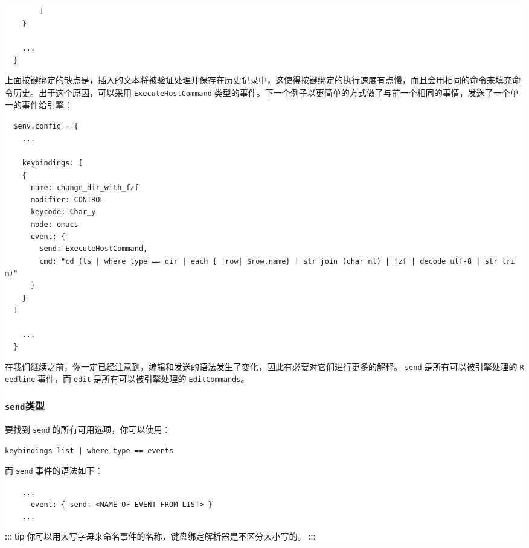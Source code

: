```nu
        ]
    }

    ...
  }
```

上面按键绑定的缺点是，插入的文本将被验证处理并保存在历史记录中，这使得按键绑定的执行速度有点慢，而且会用相同的命令来填充命令历史。出于这个原因，可以采用 `ExecuteHostCommand` 类型的事件。下一个例子以更简单的方式做了与前一个相同的事情，发送了一个单一的事件给引擎：

```nu
  $env.config = {
    ...

    keybindings: [
    {
      name: change_dir_with_fzf
      modifier: CONTROL
      keycode: Char_y
      mode: emacs
      event: {
        send: ExecuteHostCommand,
        cmd: "cd (ls | where type == dir | each { |row| $row.name} | str join (char nl) | fzf | decode utf-8 | str trim)"
      }
    }
  ]

    ...
  }
```

在我们继续之前，你一定已经注意到，编辑和发送的语法发生了变化，因此有必要对它们进行更多的解释。 `send` 是所有可以被引擎处理的 `Reedline` 事件，而 `edit` 是所有可以被引擎处理的 `EditCommands`。

### `send`类型

要找到 `send` 的所有可用选项，你可以使用：

```nu
keybindings list | where type == events
```

而 `send` 事件的语法如下：

```nu
    ...
      event: { send: <NAME OF EVENT FROM LIST> }
    ...
```

::: tip
你可以用大写字母来命名事件的名称，键盘绑定解析器是不区分大小写的。
:::
